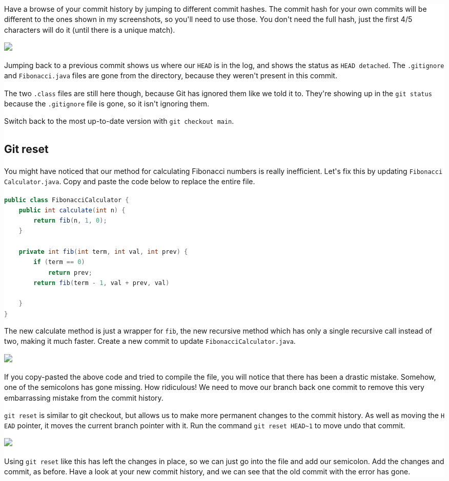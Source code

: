 Have a browse of your commit history by jumping to different commit hashes. The commit hash for your own commits will be different to the ones shown in my screenshots, so you'll need to use those. You don't need the full hash, just the first 4/5 characters will do it (until there is a unique match).

![](/resources/gitgood/git-checkout.png)

Jumping back to a previous commit shows us where our `HEAD` is in the log, and shows the status as `HEAD detached`. The `.gitignore` and `Fibonacci.java` files are gone from the directory, because they weren't present in this commit.

The two `.class` files are still here though, because Git has ignored them like we told it to. They're showing up in the `git status` because the `.gitignore` file is gone, so it isn't ignoring them.

Switch back to the most up-to-date version with `git checkout main`.

## Git reset

You might have noticed that our method for calculating Fibonacci numbers is really inefficient. Let's fix this by updating `FibonacciCalculator.java`. Copy and paste the code below to replace the entire file.

```java
public class FibonacciCalculator {
    public int calculate(int n) {
        return fib(n, 1, 0);
    }

    private int fib(int term, int val, int prev) {
        if (term == 0)
            return prev;
        return fib(term - 1, val + prev, val)

    }
}
```

The new calculate method is just a wrapper for `fib`, the new recursive method which has only a single recursive call instead of two, making it much faster. Create a new commit to update `FibonacciCalculator.java`.

![](/resources/gitgood/git-reset-1.png)

If you copy-pasted the above code and tried to compile the file, you will notice that there has been a drastic mistake. Somehow, one of the semicolons has gone missing. How ridiculous! We need to move our branch back one commit to remove this very embarrassing mistake from the commit history.

`git reset` is similar to git checkout, but allows us to make more permanent changes to the commit history. As well as moving the `HEAD` pointer, it moves the current branch pointer with it. Run the command `git reset HEAD~1` to move undo that commit.

![](/resources/gitgood/git-reset-2.png)

Using `git reset` like this has left the changes in place, so we can just go into the file and add our semicolon. Add the changes and commit, as before. Have a look at your new commit history, and we can see that the old commit with the error has gone.

